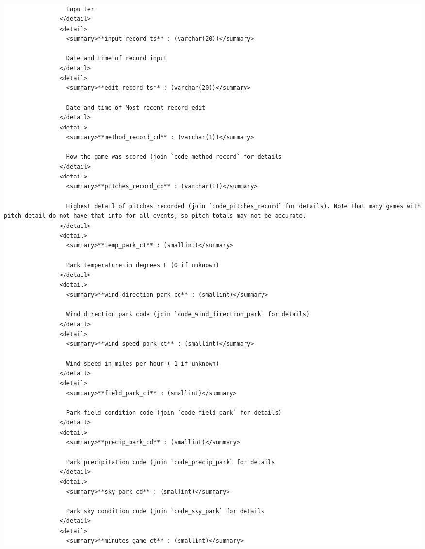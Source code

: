                       Inputter
                    </detail>
                    <detail>
                      <summary>**input_record_ts** : (varchar(20))</summary>

                      Date and time of record input
                    </detail>
                    <detail>
                      <summary>**edit_record_ts** : (varchar(20))</summary>

                      Date and time of Most recent record edit
                    </detail>
                    <detail>
                      <summary>**method_record_cd** : (varchar(1))</summary>

                      How the game was scored (join `code_method_record` for details
                    </detail>
                    <detail>
                      <summary>**pitches_record_cd** : (varchar(1))</summary>

                      Highest detail of pitches recorded (join `code_pitches_record` for details). Note that many games with pitch detail do not have that info for all events, so pitch totals may not be accurate.
                    </detail>
                    <detail>
                      <summary>**temp_park_ct** : (smallint)</summary>

                      Park temperature in degrees F (0 if unknown)
                    </detail>
                    <detail>
                      <summary>**wind_direction_park_cd** : (smallint)</summary>

                      Wind direction park code (join `code_wind_direction_park` for details)
                    </detail>
                    <detail>
                      <summary>**wind_speed_park_ct** : (smallint)</summary>

                      Wind speed in miles per hour (-1 if unknown)
                    </detail>
                    <detail>
                      <summary>**field_park_cd** : (smallint)</summary>

                      Park field condition code (join `code_field_park` for details)
                    </detail>
                    <detail>
                      <summary>**precip_park_cd** : (smallint)</summary>

                      Park precipitation code (join `code_precip_park` for details
                    </detail>
                    <detail>
                      <summary>**sky_park_cd** : (smallint)</summary>

                      Park sky condition code (join `code_sky_park` for details
                    </detail>
                    <detail>
                      <summary>**minutes_game_ct** : (smallint)</summary>
